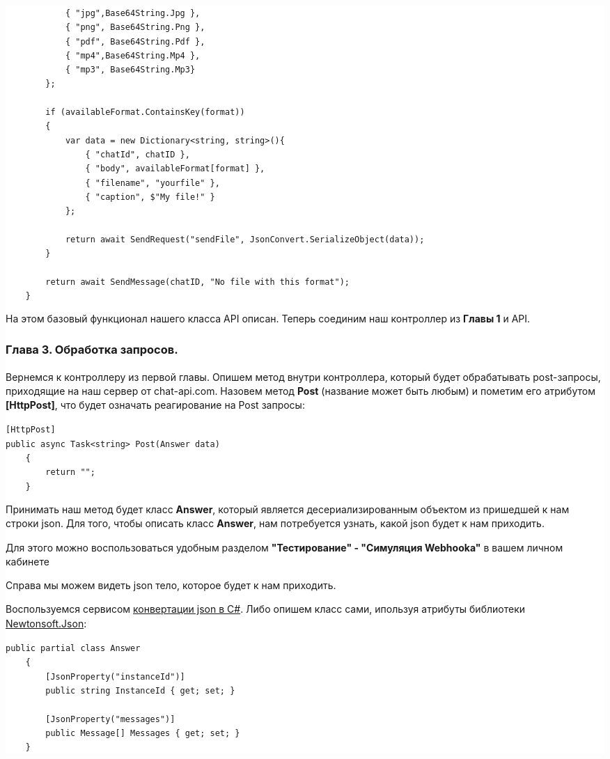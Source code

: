                 { "jpg",Base64String.Jpg },
                { "png", Base64String.Png },
                { "pdf", Base64String.Pdf },
                { "mp4",Base64String.Mp4 },
                { "mp3", Base64String.Mp3}
            };

            if (availableFormat.ContainsKey(format))
            {
                var data = new Dictionary<string, string>(){
                    { "chatId", chatID },
                    { "body", availableFormat[format] },
                    { "filename", "yourfile" },
                    { "caption", $"My file!" }
                };

                return await SendRequest("sendFile", JsonConvert.SerializeObject(data));
            }

            return await SendMessage(chatID, "No file with this format");
        }

На этом базовый функционал нашего класса API описан. Теперь соединим наш контроллер из **Главы 1** и API.

### Глава 3\. Обработка запросов.

Вернемся к контроллеру из первой главы. Опишем метод внутри контроллера, который будет обрабатывать post-запросы, приходящие на наш сервер от chat-api.com. Назовем метод **Post** (название может быть любым) и пометим его атрибутом **[HttpPost]**, что будет означать реагирование на Post запросы:

    [HttpPost]
    public async Task<string> Post(Answer data)
        {
            return "";
        }

Принимать наш метод будет класс **Answer**, который является десериализированным объектом из пришедшей к нам строки json. Для того, чтобы описать класс **Answer**, нам потребуется узнать, какой json будет к нам приходить.

Для этого можно воспользоваться удобным разделом **"Тестирование" - "Симуляция Webhooka"** в вашем личном кабинете

Справа мы можем видеть json тело, которое будет к нам приходить.

Воспользуемся сервисом [конвертации json в C#](http://json2csharp.com/). Либо опишем класс сами, ипользуя атрибуты библиотеки [Newtonsoft.Json](https://www.newtonsoft.com/json):

    public partial class Answer
        {
            [JsonProperty("instanceId")]
            public string InstanceId { get; set; }

            [JsonProperty("messages")]
            public Message[] Messages { get; set; }
        }
